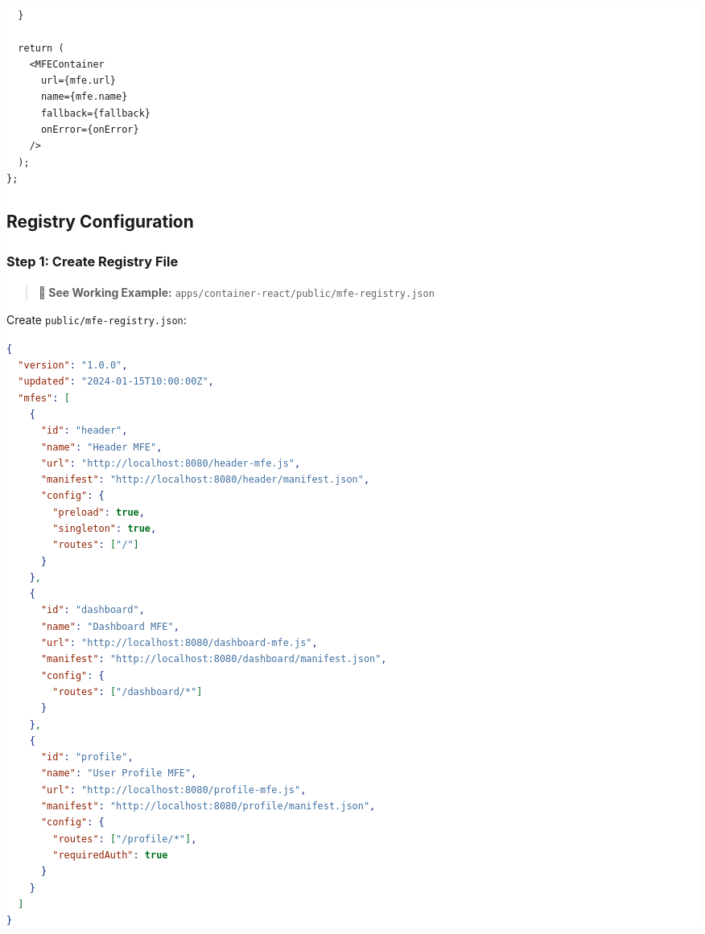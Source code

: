 ```tsx
  }

  return (
    <MFEContainer
      url={mfe.url}
      name={mfe.name}
      fallback={fallback}
      onError={onError}
    />
  );
};
```

## Registry Configuration

### Step 1: Create Registry File

> **📁 See Working Example:** `apps/container-react/public/mfe-registry.json`

Create `public/mfe-registry.json`:

```json
{
  "version": "1.0.0",
  "updated": "2024-01-15T10:00:00Z",
  "mfes": [
    {
      "id": "header",
      "name": "Header MFE",
      "url": "http://localhost:8080/header-mfe.js",
      "manifest": "http://localhost:8080/header/manifest.json",
      "config": {
        "preload": true,
        "singleton": true,
        "routes": ["/"]
      }
    },
    {
      "id": "dashboard",
      "name": "Dashboard MFE",
      "url": "http://localhost:8080/dashboard-mfe.js",
      "manifest": "http://localhost:8080/dashboard/manifest.json",
      "config": {
        "routes": ["/dashboard/*"]
      }
    },
    {
      "id": "profile",
      "name": "User Profile MFE",
      "url": "http://localhost:8080/profile-mfe.js",
      "manifest": "http://localhost:8080/profile/manifest.json",
      "config": {
        "routes": ["/profile/*"],
        "requiredAuth": true
      }
    }
  ]
}
```
